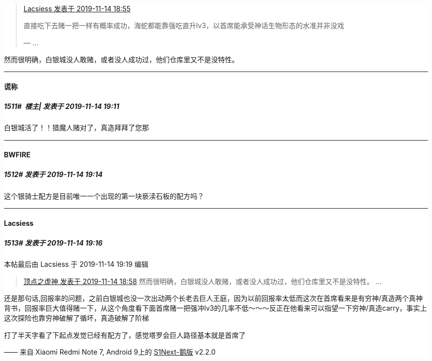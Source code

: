 
<blockquote><a href="httphttps://bbs.saraba1st.com/2b/forum.php?mod=redirect&amp;goto=findpost&amp;pid=45513120&amp;ptid=1860016" target="_blank">Lacsiess 发表于 2019-11-14 18:55</a>

直接吃下去赌一把一样有概率成功，海蛇都能靠强吃直升lv3，以首席能承受神话生物形态的水准并非没戏


— ...</blockquote>
然而很明确，白银城没人敢赌，或者没人成功过，他们仓库里又不是没特性。







*****

####  谎称  
##### 1511#         楼主| 发表于 2019-11-14 19:11




白银城活了！！猎魔人赌对了，真造拜拜了您那







*****

####  BWFIRE  
##### 1512#       发表于 2019-11-14 19:14




这个银骑士配方是目前唯一一个出现的第一块亵渎石板的配方吗？







*****

####  Lacsiess  
##### 1513#       发表于 2019-11-14 19:16



 本帖最后由 Lacsiess 于 2019-11-14 19:19 编辑 
<blockquote><a href="httphttps://bbs.saraba1st.com/2b/forum.php?mod=redirect&amp;goto=findpost&amp;pid=45513145&amp;ptid=1860016" target="_blank">顶点之虚神 发表于 2019-11-14 18:58</a>
然而很明确，白银城没人敢赌，或者没人成功过，他们仓库里又不是没特性。 ...</blockquote>
还是那句话,回报率的问题，之前白银城也没一次出动两个长老去巨人王庭，因为以前回报率太低而这次在首席看来是有穷神/真造两个真神背书，回报率巨大值得赌一下，从这个角度看下面首席赌一把强冲lv3的几率不低～～～反正在他看来可以指望一下穷神/真造carry，事实上这次探险也靠穷神破解了循坏，真造破解了阶梯

打了半天字看了下起点发觉已经有配方了，感觉塔罗会巨人路径基本就是首席了

—— 来自 Xiaomi Redmi Note 7, Android 9上的 [S1Next-鹅版](https://github.com/ykrank/S1-Next/releases) v2.2.0
